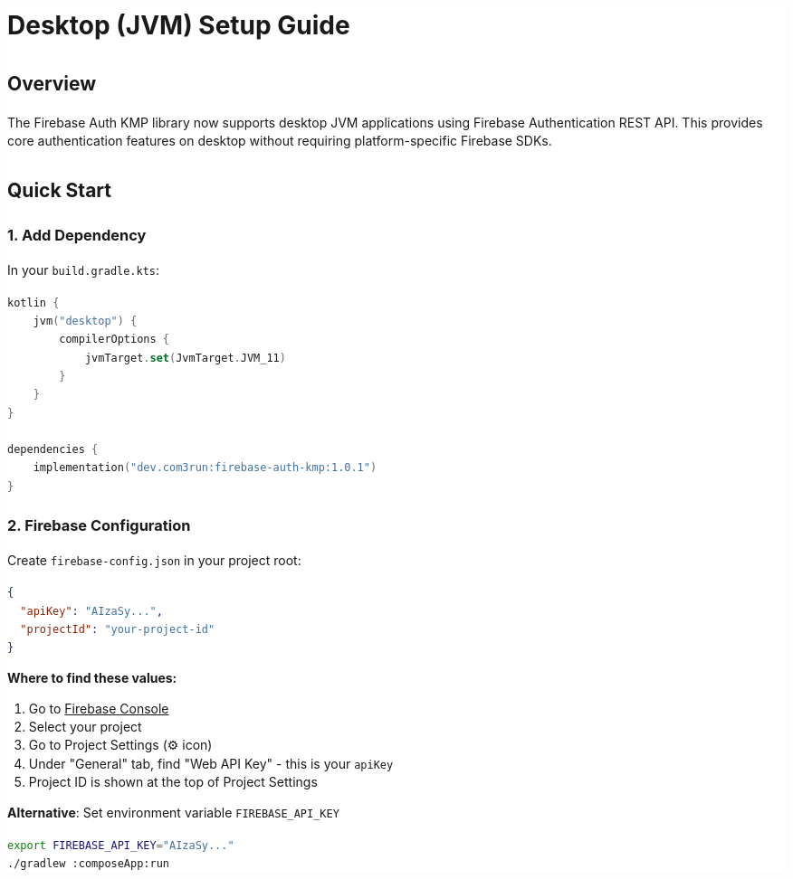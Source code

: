 # Desktop (JVM) Setup Guide

## Overview

The Firebase Auth KMP library now supports desktop JVM applications using Firebase Authentication REST API. This provides core authentication features on desktop without requiring platform-specific Firebase SDKs.

## Quick Start

### 1. Add Dependency

In your `build.gradle.kts`:

```kotlin
kotlin {
    jvm("desktop") {
        compilerOptions {
            jvmTarget.set(JvmTarget.JVM_11)
        }
    }
}

dependencies {
    implementation("dev.com3run:firebase-auth-kmp:1.0.1")
}
```

### 2. Firebase Configuration

Create `firebase-config.json` in your project root:

```json
{
  "apiKey": "AIzaSy...",
  "projectId": "your-project-id"
}
```

**Where to find these values:**
1. Go to [Firebase Console](https://console.firebase.google.com/)
2. Select your project
3. Go to Project Settings (⚙️ icon)
4. Under "General" tab, find "Web API Key" - this is your `apiKey`
5. Project ID is shown at the top of Project Settings

**Alternative**: Set environment variable `FIREBASE_API_KEY`

```bash
export FIREBASE_API_KEY="AIzaSy..."
./gradlew :composeApp:run
```
